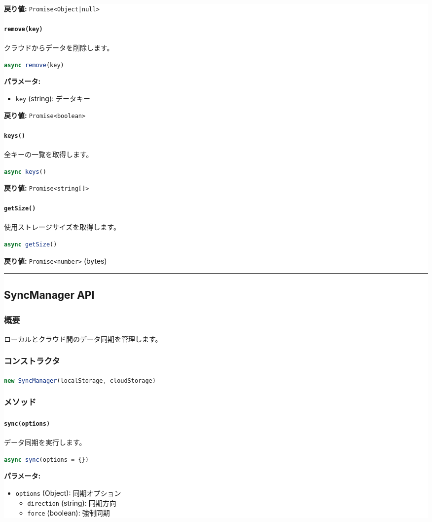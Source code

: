 **戻り値:** `Promise<Object|null>`

#### `remove(key)`
クラウドからデータを削除します。

```javascript
async remove(key)
```

**パラメータ:**
- `key` (string): データキー

**戻り値:** `Promise<boolean>`

#### `keys()`
全キーの一覧を取得します。

```javascript
async keys()
```

**戻り値:** `Promise<string[]>`

#### `getSize()`
使用ストレージサイズを取得します。

```javascript
async getSize()
```

**戻り値:** `Promise<number>` (bytes)

---

## SyncManager API

### 概要
ローカルとクラウド間のデータ同期を管理します。

### コンストラクタ

```javascript
new SyncManager(localStorage, cloudStorage)
```

### メソッド

#### `sync(options)`
データ同期を実行します。

```javascript
async sync(options = {})
```

**パラメータ:**
- `options` (Object): 同期オプション
  - `direction` (string): 同期方向
  - `force` (boolean): 強制同期
